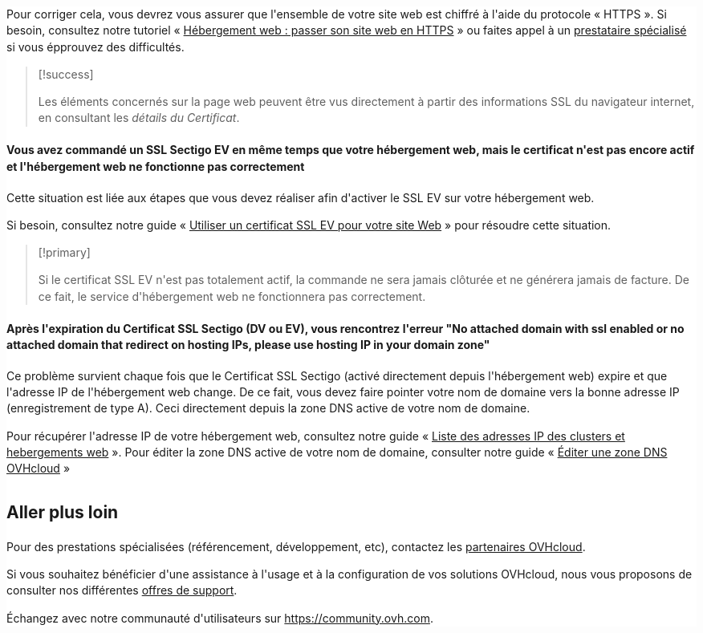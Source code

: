 Pour corriger cela, vous devrez vous assurer que l'ensemble de votre site web est chiffré à l'aide du protocole « HTTPS ».
Si besoin, consultez notre tutoriel « [Hébergement web : passer son site web en HTTPS](/pages/web_cloud/web_hosting/ssl-activate-https-website) » ou faites appel à un [prestataire spécialisé](https://partner.ovhcloud.com/fr/directory/) si vous épprouvez des difficultés.

> [!success]
>
> Les éléments concernés sur la page web peuvent être vus directement à partir des informations SSL du navigateur internet, en consultant les *détails du Certificat*.
>
 
#### Vous avez commandé un SSL Sectigo EV en même temps que votre hébergement web, mais le certificat n'est pas encore actif et l'hébergement web ne fonctionne pas correctement

Cette situation est liée aux étapes que vous devez réaliser afin d'activer le SSL EV sur votre hébergement web.

Si besoin, consultez notre guide « [Utiliser un certificat SSL EV pour votre site Web](/pages/web_cloud/web_hosting/ssl_ev) » pour résoudre cette situation.

> [!primary]
>
> Si le certificat SSL EV n'est pas totalement actif, la commande ne sera jamais clôturée et ne générera jamais de facture. De ce fait, le service d'hébergement web ne fonctionnera pas correctement.
>

#### Après l'expiration du Certificat SSL Sectigo (DV ou EV), vous rencontrez l'erreur "No attached domain with ssl enabled or no attached domain that redirect on hosting IPs, please use hosting IP in your domain zone"

Ce problème survient chaque fois que le Certificat SSL Sectigo (activé directement depuis l'hébergement web) expire et que l'adresse IP de l'hébergement web change. De ce fait, vous devez faire pointer votre nom de domaine vers la bonne adresse IP (enregistrement de type A). Ceci directement depuis la zone DNS active de votre nom de domaine.

Pour récupérer l'adresse IP de votre hébergement web, consultez notre guide « [Liste des adresses IP des clusters et hebergements web](/pages/web_cloud/web_hosting/clusters_and_shared_hosting_IP) ».
Pour éditer la zone DNS active de votre nom de domaine, consulter notre guide « [Éditer une zone DNS OVHcloud](/pages/web_cloud/domains/dns_zone_edit) »

## Aller plus loin

Pour des prestations spécialisées (référencement, développement, etc), contactez les [partenaires OVHcloud](https://partner.ovhcloud.com/fr/directory/).

Si vous souhaitez bénéficier d'une assistance à l'usage et à la configuration de vos solutions OVHcloud, nous vous proposons de consulter nos différentes [offres de support](https://www.ovhcloud.com/fr/support-levels/).

Échangez avec notre communauté d'utilisateurs sur <https://community.ovh.com>.
